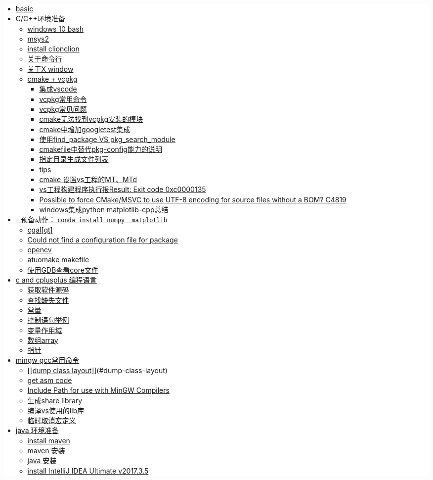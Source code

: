 - [basic](#basic)
- [C/C++环境准备](#cc环境准备)
  - [windows 10 bash](#windows-10-bash)
  - [msys2](#msys2)
  - [install clionclion](#install-clionclion)
  - [关于命令行](#关于命令行)
  - [关于X window](#关于x-window)
  - [cmake + vcpkg](#cmake--vcpkg)
    - [集成vscode](#集成vscode)
    - [vcpkg常用命令](#vcpkg常用命令)
    - [vcpkg常见问题](#vcpkg常见问题)
    - [cmake无法找到vcpkg安装的模块](#cmake无法找到vcpkg安装的模块)
    - [cmake中增加googletest集成](#cmake中增加googletest集成)
    - [使用find_package VS pkg_search_module](#使用find_package-vs-pkg_search_module)
    - [cmakefile中替代pkg-config能力的说明](#cmakefile中替代pkg-config能力的说明)
    - [指定目录生成文件列表](#指定目录生成文件列表)
    - [tips](#tips)
    - [cmake 设置vs工程的MT、MTd](#cmake-设置vs工程的mtmtd)
    - [vs工程构建程序执行报Result: Exit code 0xc0000135](#vs工程构建程序执行报result-exit-code-0xc0000135)
    - [Possible to force CMake/MSVC to use UTF-8 encoding for source files without a BOM? C4819](#possible-to-force-cmakemsvc-to-use-utf-8-encoding-for-source-files-without-a-bom-c4819)
    - [windows集成python matplotlib-cpp总结](#windows集成python-matplotlib-cpp总结)
- [- 预备动作： `conda install numpy  matplotlib`](#--预备动作-conda-install-numpy--matplotlib)
    - [cgal[qt]](#cgalqt)
    - [Could not find a configuration file for package](#could-not-find-a-configuration-file-for-package)
    - [opencv](#opencv)
  - [atuomake makefile](#atuomake-makefile)
  - [使用GDB查看core文件](#使用gdb查看core文件)
- [c and cplusplus 编程语言](#c-and-cplusplus-编程语言)
  - [获取软件源码](#获取软件源码)
  - [查找缺失文件](#查找缺失文件)
  - [常量](#常量)
  - [控制语句举例](#控制语句举例)
  - [变量作用域](#变量作用域)
  - [数组array](#数组array)
  - [指针](#指针)
- [mingw gcc常用命令](#mingw-gcc常用命令)
    - [[[dump class layout]](https://stackoverflow.com/questions/2549618/is-there-any-g-option-to-dump-class-layout-and-vtables)](#dump-class-layout)
    - [get asm code](#get-asm-code)
    - [Include Path for use with MinGW Compilers](#include-path-for-use-with-mingw-compilers)
    - [生成share library](#生成share-library)
    - [编译vs使用的lib库](#编译vs使用的lib库)
    - [临时取消宏定义](#临时取消宏定义)
- [java 环境准备](#java-环境准备)
  - [install maven](#install-maven)
  - [maven 安装](#maven-安装)
  - [java 安装](#java-安装)
  - [install IntelliJ IDEA Ultimate v2017.3.5](#install-intellij-idea-ultimate-v201735)
